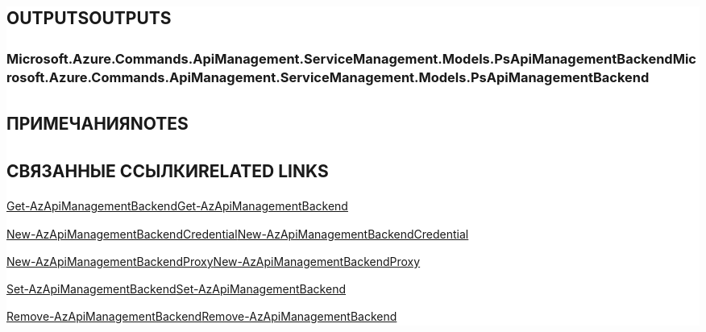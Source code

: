 ## <span data-ttu-id="bab6c-167">OUTPUTS</span><span class="sxs-lookup"><span data-stu-id="bab6c-167">OUTPUTS</span></span>

### <span data-ttu-id="bab6c-168">Microsoft.Azure.Commands.ApiManagement.ServiceManagement.Models.PsApiManagementBackend</span><span class="sxs-lookup"><span data-stu-id="bab6c-168">Microsoft.Azure.Commands.ApiManagement.ServiceManagement.Models.PsApiManagementBackend</span></span>

## <span data-ttu-id="bab6c-169">ПРИМЕЧАНИЯ</span><span class="sxs-lookup"><span data-stu-id="bab6c-169">NOTES</span></span>

## <span data-ttu-id="bab6c-170">СВЯЗАННЫЕ ССЫЛКИ</span><span class="sxs-lookup"><span data-stu-id="bab6c-170">RELATED LINKS</span></span>

[<span data-ttu-id="bab6c-171">Get-AzApiManagementBackend</span><span class="sxs-lookup"><span data-stu-id="bab6c-171">Get-AzApiManagementBackend</span></span>](./Get-AzApiManagementBackend.md)

[<span data-ttu-id="bab6c-172">New-AzApiManagementBackendCredential</span><span class="sxs-lookup"><span data-stu-id="bab6c-172">New-AzApiManagementBackendCredential</span></span>](./New-AzApiManagementBackendCredential.md)

[<span data-ttu-id="bab6c-173">New-AzApiManagementBackendProxy</span><span class="sxs-lookup"><span data-stu-id="bab6c-173">New-AzApiManagementBackendProxy</span></span>](./New-AzApiManagementBackendProxy.md)

[<span data-ttu-id="bab6c-174">Set-AzApiManagementBackend</span><span class="sxs-lookup"><span data-stu-id="bab6c-174">Set-AzApiManagementBackend</span></span>](./Set-AzApiManagementBackend.md)

[<span data-ttu-id="bab6c-175">Remove-AzApiManagementBackend</span><span class="sxs-lookup"><span data-stu-id="bab6c-175">Remove-AzApiManagementBackend</span></span>](./Remove-AzApiManagementBackend.md)

